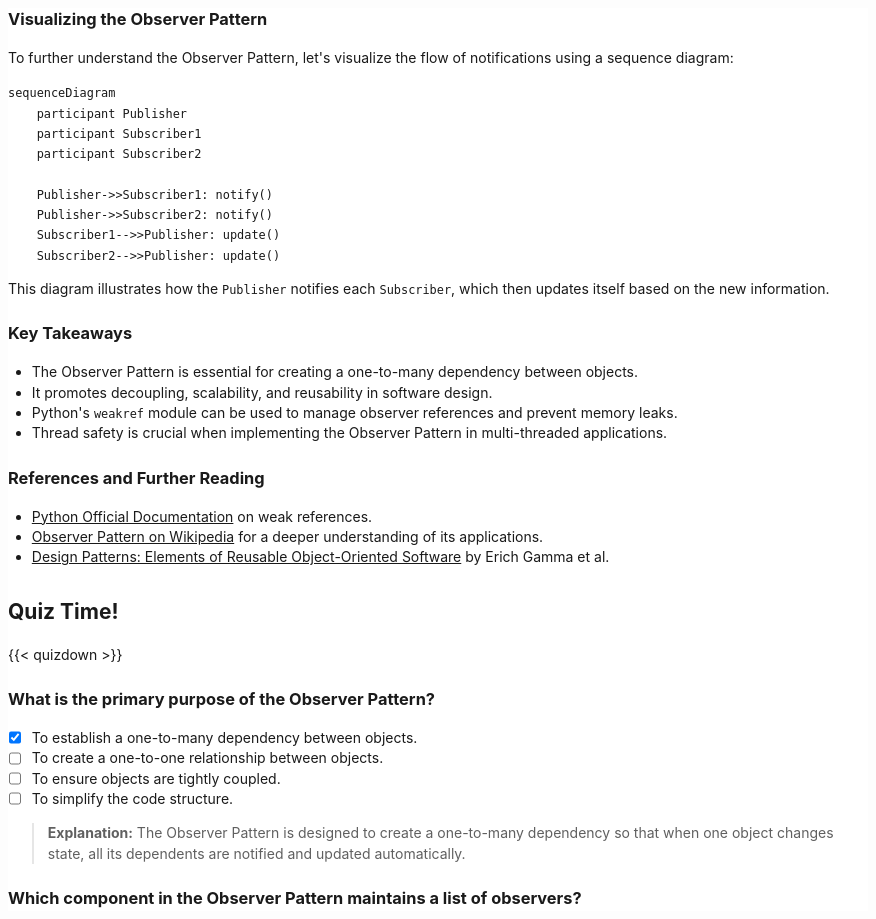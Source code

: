 ### Visualizing the Observer Pattern

To further understand the Observer Pattern, let's visualize the flow of notifications using a sequence diagram:

```mermaid
sequenceDiagram
    participant Publisher
    participant Subscriber1
    participant Subscriber2

    Publisher->>Subscriber1: notify()
    Publisher->>Subscriber2: notify()
    Subscriber1-->>Publisher: update()
    Subscriber2-->>Publisher: update()
```

This diagram illustrates how the `Publisher` notifies each `Subscriber`, which then updates itself based on the new information.

### Key Takeaways

- The Observer Pattern is essential for creating a one-to-many dependency between objects.
- It promotes decoupling, scalability, and reusability in software design.
- Python's `weakref` module can be used to manage observer references and prevent memory leaks.
- Thread safety is crucial when implementing the Observer Pattern in multi-threaded applications.

### References and Further Reading

- [Python Official Documentation](https://docs.python.org/3/library/weakref.html) on weak references.
- [Observer Pattern on Wikipedia](https://en.wikipedia.org/wiki/Observer_pattern) for a deeper understanding of its applications.
- [Design Patterns: Elements of Reusable Object-Oriented Software](https://en.wikipedia.org/wiki/Design_Patterns) by Erich Gamma et al.

## Quiz Time!

{{< quizdown >}}

### What is the primary purpose of the Observer Pattern?

- [x] To establish a one-to-many dependency between objects.
- [ ] To create a one-to-one relationship between objects.
- [ ] To ensure objects are tightly coupled.
- [ ] To simplify the code structure.

> **Explanation:** The Observer Pattern is designed to create a one-to-many dependency so that when one object changes state, all its dependents are notified and updated automatically.

### Which component in the Observer Pattern maintains a list of observers?
